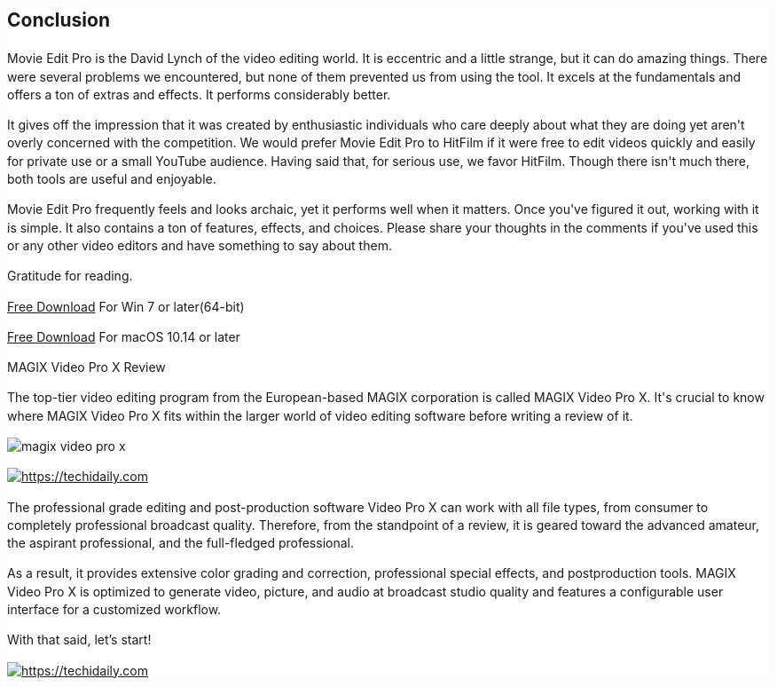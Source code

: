 ## Conclusion

Movie Edit Pro is the David Lynch of the video editing world. It is eccentric and a little strange, but it can do amazing things. There were several problems we encountered, but none of them prevented us from using the tool. It excels at the fundamentals and offers a ton of extras and effects. It performs considerably better.

It gives off the impression that it was created by enthusiastic individuals who care deeply about what they are doing yet aren't overly concerned with the competition. We would prefer Movie Edit Pro to HitFilm if it were free to edit videos quickly and easily for private use or a small YouTube audience. Having said that, for serious use, we favor HitFilm. Though there isn't much there, both tools are useful and enjoyable.

Movie Edit Pro frequently feels and looks archaic, yet it performs well when it matters. Once you've figured it out, working with it is simple. It also contains a ton of features, effects, and choices. Please share your thoughts in the comments if you've used this or any other video editors and have something to say about them.

Gratitude for reading.

[Free Download](https://tools.techidaily.com/wondershare/filmora/download/) For Win 7 or later(64-bit)

[Free Download](https://tools.techidaily.com/wondershare/filmora/download/) For macOS 10.14 or later

MAGIX Video Pro X Review

The top-tier video editing program from the European-based MAGIX corporation is called MAGIX Video Pro X. It's crucial to know where MAGIX Video Pro X fits within the larger world of video editing software before writing a review of it.

![magix video pro x](https://images.wondershare.com/filmora/article-images/2022/07/magix-video-pro-x.jpg)


<a href="https://appsumo.8odi.net/c/5597632/2130871/7443" target="_top" id="2130871">
  <img src="//a.impactradius-go.com/display-ad/7443-2130871" border="0" alt="https://techidaily.com" width="728" height="90"/>
</a>
<img height="0" width="0" src="https://appsumo.8odi.net/i/5597632/2130871/7443" style="position:absolute;visibility:hidden;" border="0" />

The professional grade editing and post-production software Video Pro X can work with all file types, from consumer to completely professional broadcast quality. Therefore, from the standpoint of a review, it is geared toward the advanced amateur, the aspirant professional, and the full-fledged professional.

As a result, it provides extensive color grading and correction, professional special effects, and postproduction tools. MAGIX Video Pro X is optimized to generate video, picture, and audio at broadcast studio quality and features a configurable user interface for a customized workflow.

With that said, let’s start!


<a href="https://unicoeye.pxf.io/c/5597632/2134244/18498" target="_top" id="2134244">
  <img src="//a.impactradius-go.com/display-ad/18498-2134244" border="0" alt="https://techidaily.com" width="728" height="90"/>
</a>
<img height="0" width="0" src="https://unicoeye.pxf.io/i/5597632/2134244/18498" style="position:absolute;visibility:hidden;" border="0" />

